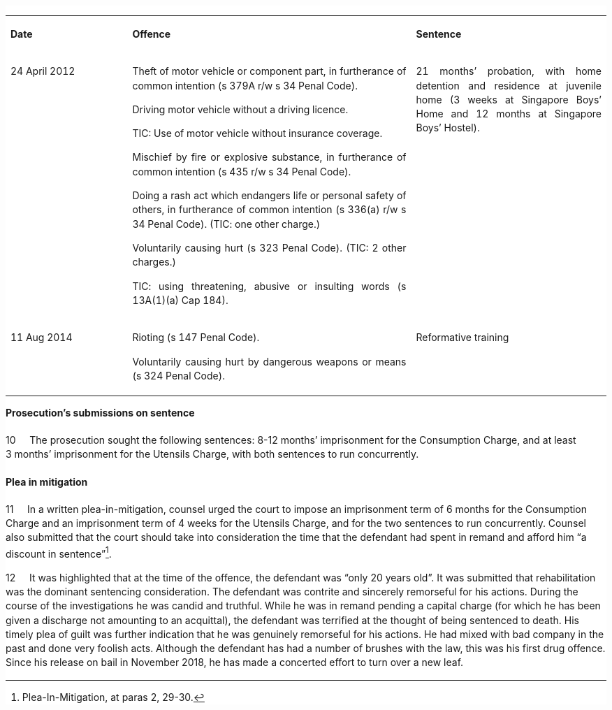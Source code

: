 <table align="left" cellpadding="0" cellspacing="0" class="Judg-2-tblr" frame="all" pgwide="1"><colgroup><col width="20.28%"> <col width="47.22%"> <col width="32.5%"> </colgroup><tbody><tr><td align="left" class="br" rowspan="1" valign="top"><p align="justify" class="Table-Para-1"><b>Date</b></p></td><td align="left" class="br" rowspan="1" valign="top"><p align="justify" class="Table-Para-1"><b>Offence</b></p></td><td align="left" class="b" rowspan="1" valign="top"><p align="justify" class="Table-Para-1"><b>Sentence</b></p></td></tr><tr><td align="left" class="br" rowspan="1" valign="top"><p align="justify" class="Table-Para-1">24 April 2012</p></td><td align="left" class="br" rowspan="2" valign="top"><p align="justify" class="Table-Para-1">Theft of motor vehicle or component part, in furtherance of common intention (s 379A r/w s 34 Penal Code).</p><p align="justify" class="Table-Para-1">Driving motor vehicle without a driving licence.</p><p align="justify" class="Table-Para-1">TIC: Use of motor vehicle without insurance coverage.</p><p align="justify" class="Table-Para-1">Mischief by fire or explosive substance, in furtherance of common intention (s 435 r/w s 34 Penal Code).</p><p align="justify" class="Table-Para-1">Doing a rash act which endangers life or personal safety of others, in furtherance of common intention (s&nbsp;336(a) r/w s 34 Penal Code). (TIC: one other charge.)</p><p align="justify" class="Table-Para-1">Voluntarily causing hurt (s 323 Penal Code). (TIC: 2 other charges.)</p><p align="justify" class="Table-Para-1">TIC: using threatening, abusive or insulting words (s 13A(1)(a) Cap&nbsp;184).</p></td><td align="left" class="b" rowspan="2" valign="top"><p align="justify" class="Table-Para-1">21&nbsp;months’ probation, with home detention and residence at juvenile home (3&nbsp;weeks at Singapore Boys’ Home and 12&nbsp;months at Singapore Boys’ Hostel).</p></td></tr><tr><td align="left" class="br" rowspan="1" valign="top"><p align="justify" class="Table-Para-1">&nbsp;</p></td></tr><tr><td align="left" class="r" rowspan="1" valign="top"><p align="justify" class="Table-Para-1">11 Aug 2014</p></td><td align="left" class="r" rowspan="1" valign="top"><p align="justify" class="Table-Para-1">Rioting (s 147 Penal Code).</p><p align="justify" class="Table-Para-1">Voluntarily causing hurt by dangerous weapons or means (s 324 Penal Code).</p></td><td align="left" class="" rowspan="1" valign="top"><p align="justify" class="Table-Para-1">Reformative training</p></td></tr></tbody></table>

  
  

#### Prosecution’s submissions on sentence

10     The prosecution sought the following sentences: 8-12 months’ imprisonment for the Consumption Charge, and at least 3 months’ imprisonment for the Utensils Charge, with both sentences to run concurrently.

#### Plea in mitigation

11     In a written plea-in-mitigation, counsel urged the court to impose an imprisonment term of 6 months for the Consumption Charge and an imprisonment term of 4 weeks for the Utensils Charge, and for the two sentences to run concurrently. Counsel also submitted that the court should take into consideration the time that the defendant had spent in remand and afford him “a discount in sentence”[^1].

12     It was highlighted that at the time of the offence, the defendant was “only 20 years old”. It was submitted that rehabilitation was the dominant sentencing consideration. The defendant was contrite and sincerely remorseful for his actions. During the course of the investigations he was candid and truthful. While he was in remand pending a capital charge (for which he has been given a discharge not amounting to an acquittal), the defendant was terrified at the thought of being sentenced to death. His timely plea of guilt was further indication that he was genuinely remorseful for his actions. He had mixed with bad company in the past and done very foolish acts. Although the defendant has had a number of brushes with the law, this was his first drug offence. Since his release on bail in November 2018, he has made a concerted effort to turn over a new leaf.


[^1]: Plea-In-Mitigation, at paras 2, 29-30.
[^2]: Transcript, 19 June 2019 (Day 1), at p 5 (lines 20-23).
[^3]: Transcript, 26 June 2019 (Day 2), at p 3 (lines 19-26).